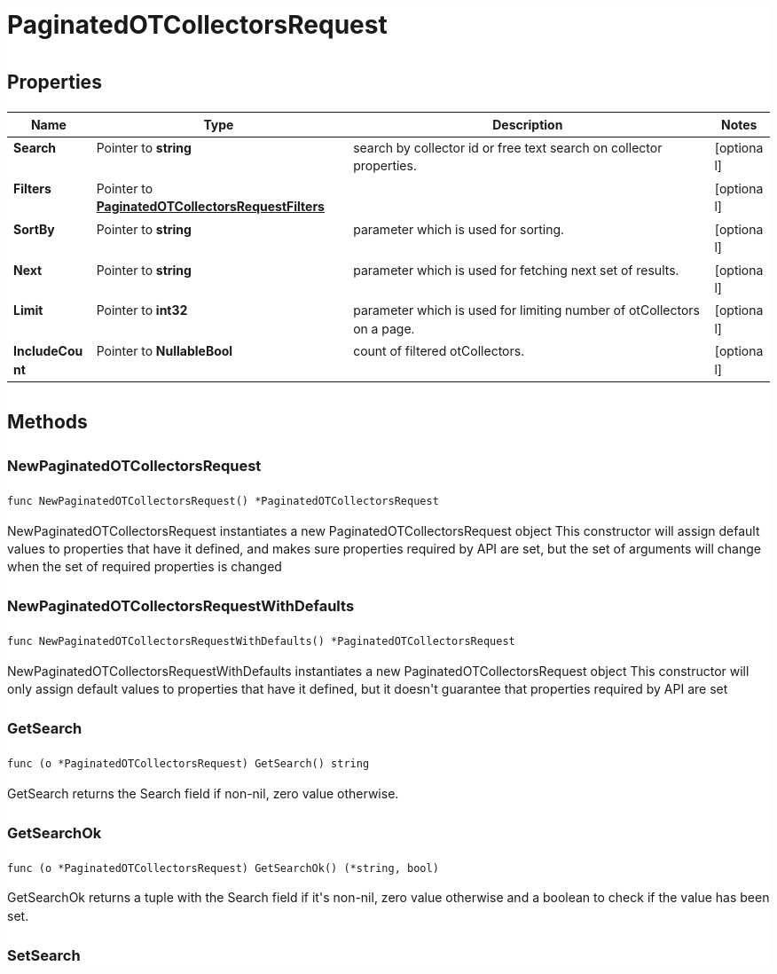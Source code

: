 # PaginatedOTCollectorsRequest

## Properties

Name | Type | Description | Notes
------------ | ------------- | ------------- | -------------
**Search** | Pointer to **string** | search by collector id or free text search on collector properties. | [optional] 
**Filters** | Pointer to [**PaginatedOTCollectorsRequestFilters**](PaginatedOTCollectorsRequestFilters.md) |  | [optional] 
**SortBy** | Pointer to **string** | parameter which is used for sorting. | [optional] 
**Next** | Pointer to **string** | parameter which is used for fetching next set of results. | [optional] 
**Limit** | Pointer to **int32** | parameter which is used for limiting number of otCollectors on a page. | [optional] 
**IncludeCount** | Pointer to **NullableBool** | count of filtered otCollectors. | [optional] 

## Methods

### NewPaginatedOTCollectorsRequest

`func NewPaginatedOTCollectorsRequest() *PaginatedOTCollectorsRequest`

NewPaginatedOTCollectorsRequest instantiates a new PaginatedOTCollectorsRequest object
This constructor will assign default values to properties that have it defined,
and makes sure properties required by API are set, but the set of arguments
will change when the set of required properties is changed

### NewPaginatedOTCollectorsRequestWithDefaults

`func NewPaginatedOTCollectorsRequestWithDefaults() *PaginatedOTCollectorsRequest`

NewPaginatedOTCollectorsRequestWithDefaults instantiates a new PaginatedOTCollectorsRequest object
This constructor will only assign default values to properties that have it defined,
but it doesn't guarantee that properties required by API are set

### GetSearch

`func (o *PaginatedOTCollectorsRequest) GetSearch() string`

GetSearch returns the Search field if non-nil, zero value otherwise.

### GetSearchOk

`func (o *PaginatedOTCollectorsRequest) GetSearchOk() (*string, bool)`

GetSearchOk returns a tuple with the Search field if it's non-nil, zero value otherwise
and a boolean to check if the value has been set.

### SetSearch
